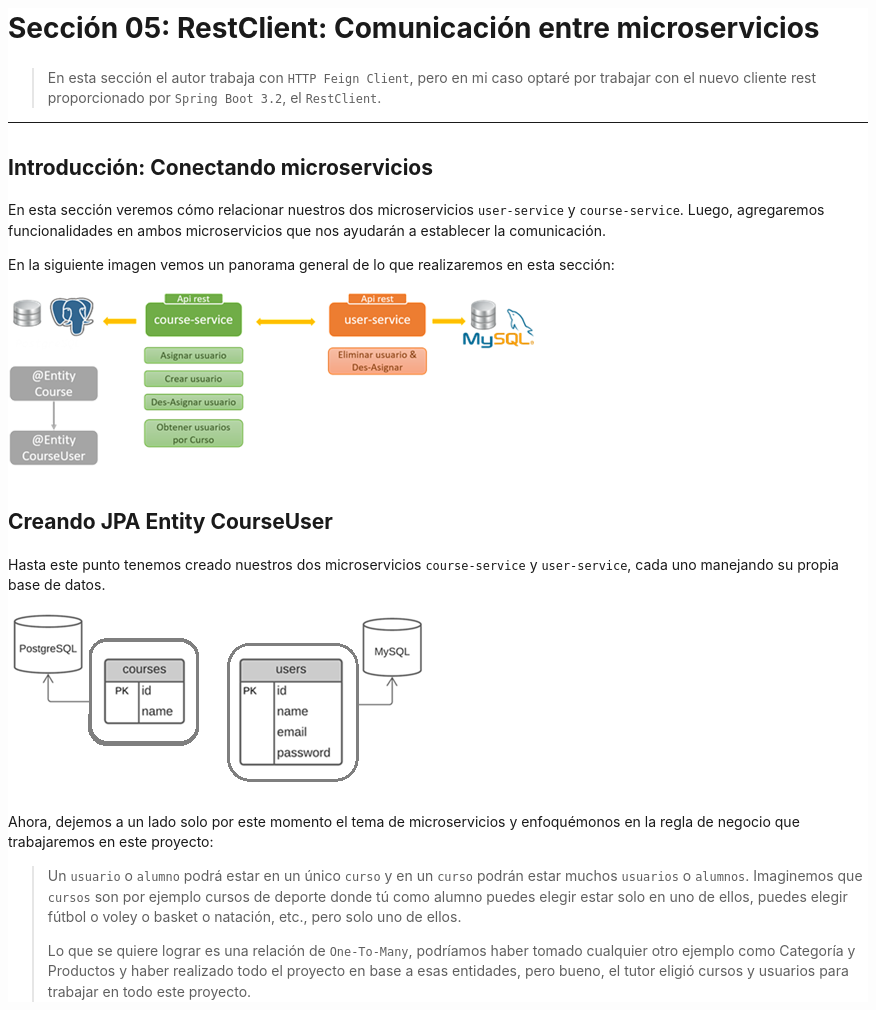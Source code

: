 # Sección 05: RestClient: Comunicación entre microservicios

> En esta sección el autor trabaja con `HTTP Feign Client`, pero en mi caso optaré por trabajar con el nuevo cliente
> rest proporcionado por `Spring Boot 3.2`, el `RestClient`.
---

## Introducción: Conectando microservicios

En esta sección veremos cómo relacionar nuestros dos microservicios `user-service` y `course-service`. Luego,
agregaremos funcionalidades en ambos microservicios que nos ayudarán a establecer la comunicación.

En la siguiente imagen vemos un panorama general de lo que realizaremos en esta sección:

![01.png](assets/section-05/01.png)

## Creando JPA Entity CourseUser

Hasta este punto tenemos creado nuestros dos microservicios `course-service` y `user-service`, cada uno manejando su
propia base de datos.

![02.png](assets/section-05/02.png)

Ahora, dejemos a un lado solo por este momento el tema de microservicios y enfoquémonos en la regla de negocio que
trabajaremos en este proyecto:

> Un `usuario` o `alumno` podrá estar en un único `curso` y en un `curso` podrán estar muchos `usuarios` o
> `alumnos`. Imaginemos que `cursos` son por ejemplo cursos de deporte donde tú como alumno puedes elegir estar solo
> en uno de ellos, puedes elegir fútbol o voley o basket o natación, etc., pero solo uno de ellos.
>
> Lo que se quiere lograr es una relación de `One-To-Many`, podríamos haber tomado cualquier otro ejemplo como
> Categoría y Productos y haber realizado todo el proyecto en base a esas entidades, pero bueno, el tutor eligió
> cursos y usuarios para trabajar en todo este proyecto.

